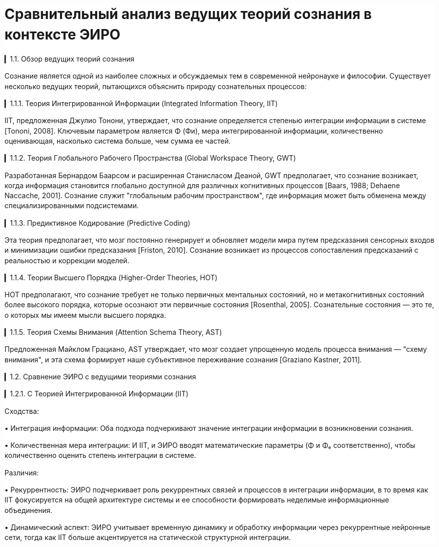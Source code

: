 # Сравнительный анализ ведущих теорий сознания в контексте ЭИРО

▎1.1. Обзор ведущих теорий сознания

Сознание является одной из наиболее сложных и обсуждаемых тем в современной нейронауке и философии. Существует несколько ведущих теорий, пытающихся объяснить природу сознательных процессов:

▎1.1.1. Теория Интегрированной Информации (Integrated Information Theory, IIT)

IIT, предложенная Джулио Тонони, утверждает, что сознание определяется степенью интеграции информации в системе [Tononi, 2008]. Ключевым параметром является Φ (Фи), мера интегрированной информации, количественно оценивающая, насколько система больше, чем сумма ее частей.

▎1.1.2. Теория Глобального Рабочего Пространства (Global Workspace Theory, GWT)

Разработанная Бернардом Баарсом и расширенная Станисласом Деаной, GWT предполагает, что сознание возникает, когда информация становится глобально доступной для различных когнитивных процессов [Baars, 1988; Dehaene  Naccache, 2001]. Сознание служит "глобальным рабочим пространством", где информация может быть обменена между специализированными подсистемами.

▎1.1.3. Предиктивное Кодирование (Predictive Coding)

Эта теория предполагает, что мозг постоянно генерирует и обновляет модели мира путем предсказания сенсорных входов и минимизации ошибки предсказания [Friston, 2010]. Сознание возникает из процессов сопоставления предсказаний с реальностью и коррекции моделей.

▎1.1.4. Теории Высшего Порядка (Higher-Order Theories, HOT)

HOT предполагают, что сознание требует не только первичных ментальных состояний, но и метакогнитивных состояний более высокого порядка, которые осознают эти первичные состояния [Rosenthal, 2005]. Сознательные состояния — это те, о которых мы имеем мысли высшего порядка.

▎1.1.5. Теория Схемы Внимания (Attention Schema Theory, AST)

Предложенная Майклом Грациано, AST утверждает, что мозг создает упрощенную модель процесса внимания — "схему внимания", и эта схема формирует наше субъективное переживание сознания [Graziano  Kastner, 2011].

▎1.2. Сравнение ЭИРО с ведущими теориями сознания

▎1.2.1. С Теорией Интегрированной Информации (IIT)

Сходства:

• Интеграция информации: Оба подхода подчеркивают значение интеграции информации в возникновении сознания.

• Количественная мера интеграции: И IIT, и ЭИРО вводят математические параметры (Φ и Φₑ соответственно), чтобы количественно оценить степень интеграции в системе.

Различия:

• Рекуррентность: ЭИРО подчеркивает роль рекуррентных связей и процессов в интеграции информации, в то время как IIT фокусируется на общей архитектуре системы и ее способности формировать неделимые информационные объединения.

• Динамический аспект: ЭИРО учитывает временную динамику и обработку информации через рекуррентные нейронные сети, тогда как IIT больше акцентируется на статической структурной интеграции.
